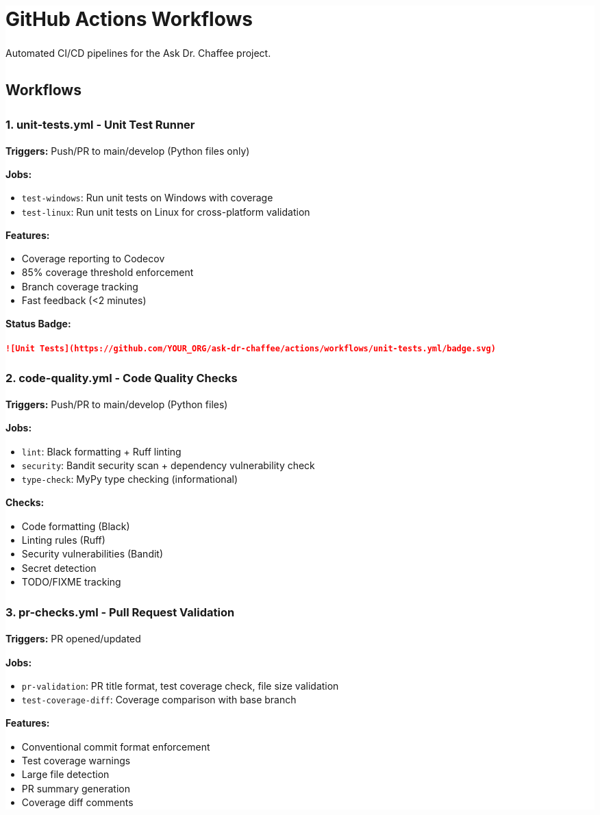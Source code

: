# GitHub Actions Workflows

Automated CI/CD pipelines for the Ask Dr. Chaffee project.

## Workflows

### 1. **unit-tests.yml** - Unit Test Runner
**Triggers:** Push/PR to main/develop (Python files only)

**Jobs:**
- `test-windows`: Run unit tests on Windows with coverage
- `test-linux`: Run unit tests on Linux for cross-platform validation

**Features:**
- Coverage reporting to Codecov
- 85% coverage threshold enforcement
- Branch coverage tracking
- Fast feedback (<2 minutes)

**Status Badge:**
```markdown
![Unit Tests](https://github.com/YOUR_ORG/ask-dr-chaffee/actions/workflows/unit-tests.yml/badge.svg)
```

### 2. **code-quality.yml** - Code Quality Checks
**Triggers:** Push/PR to main/develop (Python files)

**Jobs:**
- `lint`: Black formatting + Ruff linting
- `security`: Bandit security scan + dependency vulnerability check
- `type-check`: MyPy type checking (informational)

**Checks:**
- Code formatting (Black)
- Linting rules (Ruff)
- Security vulnerabilities (Bandit)
- Secret detection
- TODO/FIXME tracking

### 3. **pr-checks.yml** - Pull Request Validation
**Triggers:** PR opened/updated

**Jobs:**
- `pr-validation`: PR title format, test coverage check, file size validation
- `test-coverage-diff`: Coverage comparison with base branch

**Features:**
- Conventional commit format enforcement
- Test coverage warnings
- Large file detection
- PR summary generation
- Coverage diff comments
